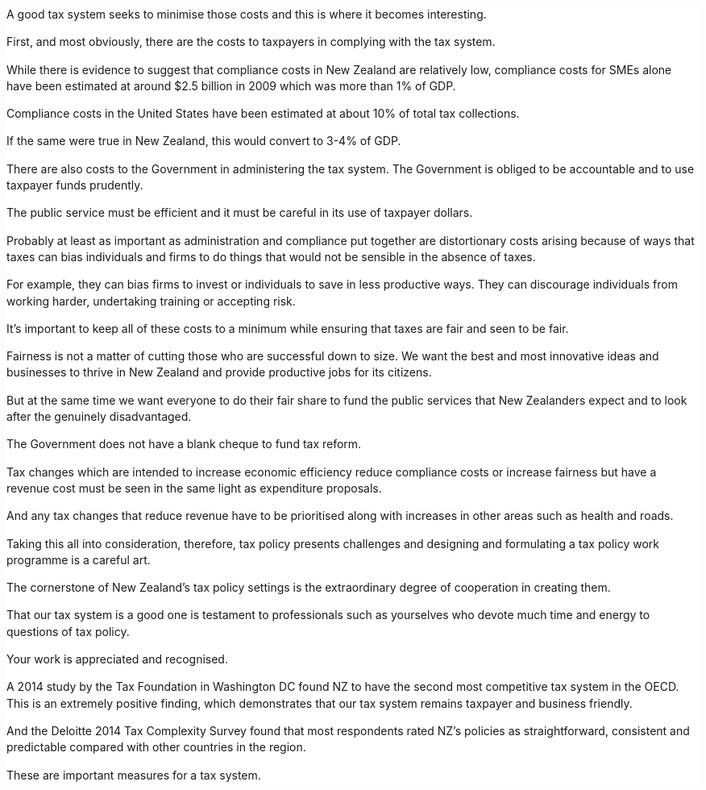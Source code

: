 A good tax system seeks to minimise those costs and this is where it becomes interesting.

First, and most obviously, there are the costs to taxpayers in complying with the tax system.

While there is evidence to suggest that compliance costs in New Zealand are relatively low, compliance costs for SMEs alone have been estimated at around $2.5 billion in 2009 which was more than 1% of GDP.

Compliance costs in the United States have been estimated at about 10% of total tax collections.

If the same were true in New Zealand, this would convert to 3-4% of GDP.

There are also costs to the Government in administering the tax system. The Government is obliged to be accountable and to use taxpayer funds prudently.

The public service must be efficient and it must be careful in its use of taxpayer dollars.

Probably at least as important as administration and compliance put together are distortionary costs arising because of ways that taxes can bias individuals and firms to do things that would not be sensible in the absence of taxes.

For example, they can bias firms to invest or individuals to save in less productive ways. They can discourage individuals from working harder, undertaking training or accepting risk.

It’s important to keep all of these costs to a minimum while ensuring that taxes are fair and seen to be fair.

Fairness is not a matter of cutting those who are successful down to size. We want the best and most innovative ideas and businesses to thrive in New Zealand and provide productive jobs for its citizens.

But at the same time we want everyone to do their fair share to fund the public services that New Zealanders expect and to look after the genuinely disadvantaged.

The Government does not have a blank cheque to fund tax reform.

Tax changes which are intended to increase economic efficiency reduce compliance costs or increase fairness but have a revenue cost must be seen in the same light as expenditure proposals.

And any tax changes that reduce revenue have to be prioritised along with increases in other areas such as health and roads.

Taking this all into consideration, therefore, tax policy presents challenges and designing and formulating a tax policy work programme is a careful art.

The cornerstone of New Zealand’s tax policy settings is the extraordinary degree of cooperation in creating them.

That our tax system is a good one is testament to professionals such as yourselves who devote much time and energy to questions of tax policy.

Your work is appreciated and recognised.

A 2014 study by the Tax Foundation in Washington DC found NZ to have the second most competitive tax system in the OECD. This is an extremely positive finding, which demonstrates that our tax system remains taxpayer and business friendly.

And the Deloitte 2014 Tax Complexity Survey found that most respondents rated NZ’s policies as straightforward, consistent and predictable compared with other countries in the region.

These are important measures for a tax system.
